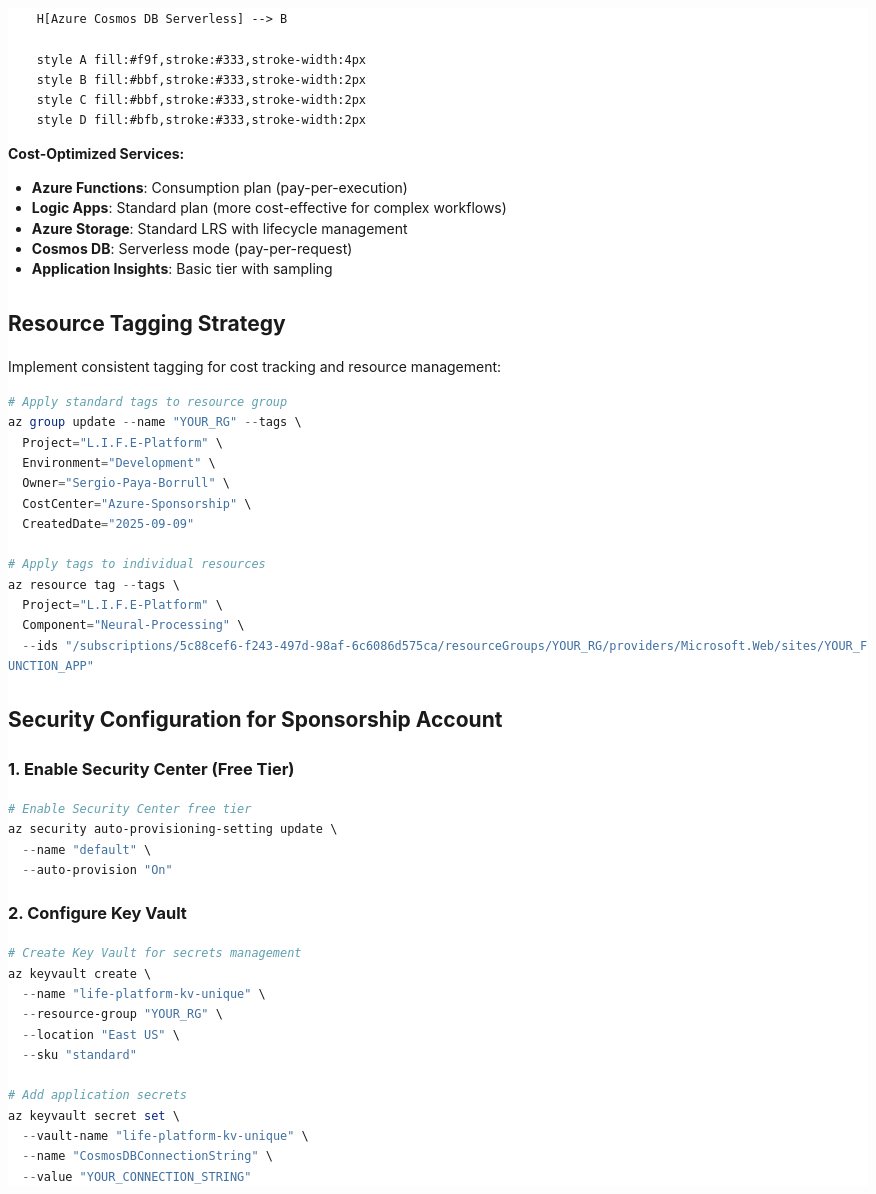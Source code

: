 ```mermaid
    H[Azure Cosmos DB Serverless] --> B
    
    style A fill:#f9f,stroke:#333,stroke-width:4px
    style B fill:#bbf,stroke:#333,stroke-width:2px
    style C fill:#bbf,stroke:#333,stroke-width:2px
    style D fill:#bfb,stroke:#333,stroke-width:2px
```

**Cost-Optimized Services:**
- **Azure Functions**: Consumption plan (pay-per-execution)
- **Logic Apps**: Standard plan (more cost-effective for complex workflows)
- **Azure Storage**: Standard LRS with lifecycle management
- **Cosmos DB**: Serverless mode (pay-per-request)
- **Application Insights**: Basic tier with sampling

## Resource Tagging Strategy

Implement consistent tagging for cost tracking and resource management:

```powershell
# Apply standard tags to resource group
az group update --name "YOUR_RG" --tags \
  Project="L.I.F.E-Platform" \
  Environment="Development" \
  Owner="Sergio-Paya-Borrull" \
  CostCenter="Azure-Sponsorship" \
  CreatedDate="2025-09-09"

# Apply tags to individual resources
az resource tag --tags \
  Project="L.I.F.E-Platform" \
  Component="Neural-Processing" \
  --ids "/subscriptions/5c88cef6-f243-497d-98af-6c6086d575ca/resourceGroups/YOUR_RG/providers/Microsoft.Web/sites/YOUR_FUNCTION_APP"
```

## Security Configuration for Sponsorship Account

### 1. Enable Security Center (Free Tier)

```powershell
# Enable Security Center free tier
az security auto-provisioning-setting update \
  --name "default" \
  --auto-provision "On"
```

### 2. Configure Key Vault

```powershell
# Create Key Vault for secrets management
az keyvault create \
  --name "life-platform-kv-unique" \
  --resource-group "YOUR_RG" \
  --location "East US" \
  --sku "standard"

# Add application secrets
az keyvault secret set \
  --vault-name "life-platform-kv-unique" \
  --name "CosmosDBConnectionString" \
  --value "YOUR_CONNECTION_STRING"
```
